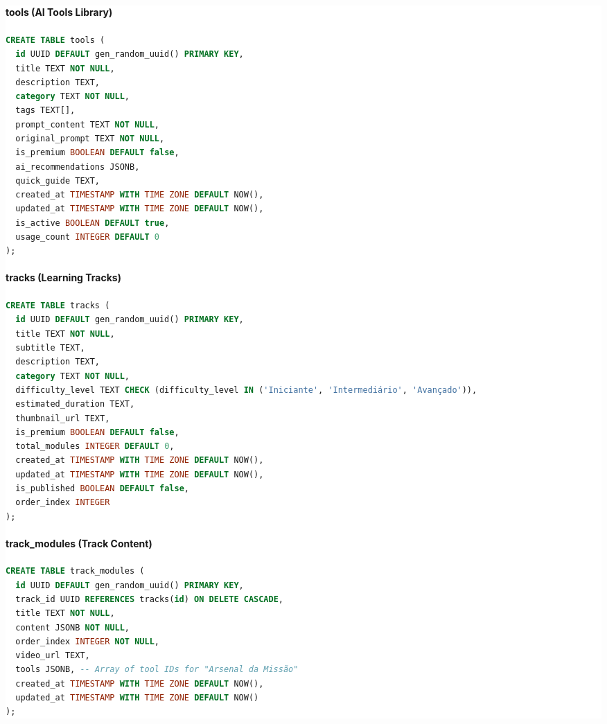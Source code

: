 #### **tools** (AI Tools Library)
```sql
CREATE TABLE tools (
  id UUID DEFAULT gen_random_uuid() PRIMARY KEY,
  title TEXT NOT NULL,
  description TEXT,
  category TEXT NOT NULL,
  tags TEXT[],
  prompt_content TEXT NOT NULL,
  original_prompt TEXT NOT NULL,
  is_premium BOOLEAN DEFAULT false,
  ai_recommendations JSONB,
  quick_guide TEXT,
  created_at TIMESTAMP WITH TIME ZONE DEFAULT NOW(),
  updated_at TIMESTAMP WITH TIME ZONE DEFAULT NOW(),
  is_active BOOLEAN DEFAULT true,
  usage_count INTEGER DEFAULT 0
);
```

#### **tracks** (Learning Tracks)
```sql
CREATE TABLE tracks (
  id UUID DEFAULT gen_random_uuid() PRIMARY KEY,
  title TEXT NOT NULL,
  subtitle TEXT,
  description TEXT,
  category TEXT NOT NULL,
  difficulty_level TEXT CHECK (difficulty_level IN ('Iniciante', 'Intermediário', 'Avançado')),
  estimated_duration TEXT,
  thumbnail_url TEXT,
  is_premium BOOLEAN DEFAULT false,
  total_modules INTEGER DEFAULT 0,
  created_at TIMESTAMP WITH TIME ZONE DEFAULT NOW(),
  updated_at TIMESTAMP WITH TIME ZONE DEFAULT NOW(),
  is_published BOOLEAN DEFAULT false,
  order_index INTEGER
);
```

#### **track_modules** (Track Content)
```sql
CREATE TABLE track_modules (
  id UUID DEFAULT gen_random_uuid() PRIMARY KEY,
  track_id UUID REFERENCES tracks(id) ON DELETE CASCADE,
  title TEXT NOT NULL,
  content JSONB NOT NULL,
  order_index INTEGER NOT NULL,
  video_url TEXT,
  tools JSONB, -- Array of tool IDs for "Arsenal da Missão"
  created_at TIMESTAMP WITH TIME ZONE DEFAULT NOW(),
  updated_at TIMESTAMP WITH TIME ZONE DEFAULT NOW()
);
```
